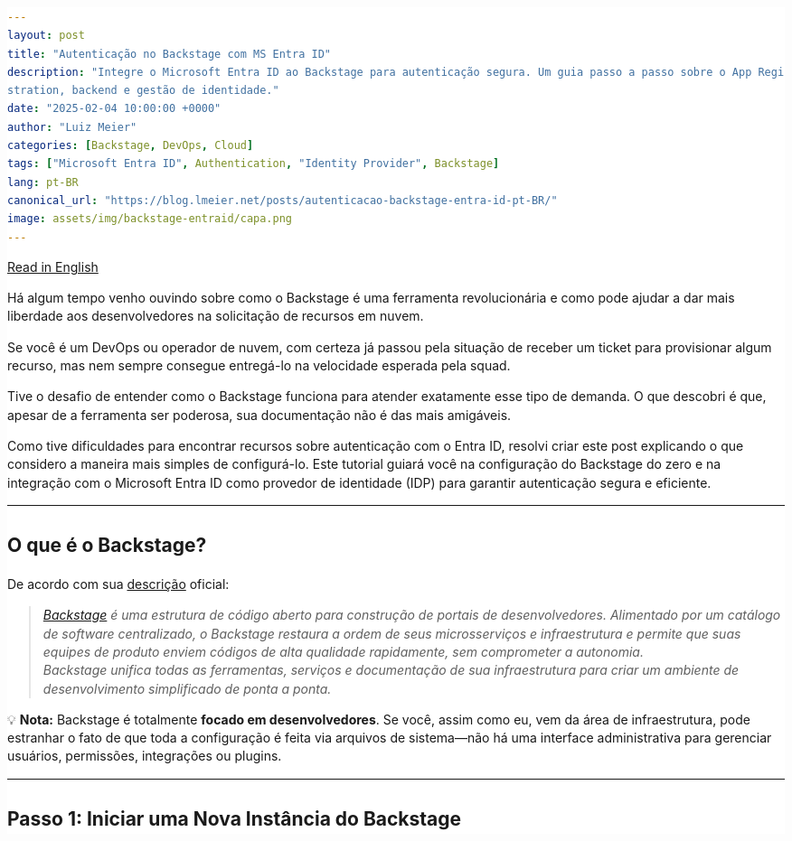 ```yaml
---
layout: post
title: "Autenticação no Backstage com MS Entra ID"
description: "Integre o Microsoft Entra ID ao Backstage para autenticação segura. Um guia passo a passo sobre o App Registration, backend e gestão de identidade."
date: "2025-02-04 10:00:00 +0000"
author: "Luiz Meier"
categories: [Backstage, DevOps, Cloud]
tags: ["Microsoft Entra ID", Authentication, "Identity Provider", Backstage]
lang: pt-BR
canonical_url: "https://blog.lmeier.net/posts/autenticacao-backstage-entra-id-pt-BR/"
image: assets/img/backstage-entraid/capa.png
---
```

 
[Read in English](https://blog.lmeier.net/posts/authentication-backstage-entra-id-en)

Há algum tempo venho ouvindo sobre como o Backstage é uma ferramenta revolucionária e como pode ajudar a dar mais liberdade aos desenvolvedores na solicitação de recursos em nuvem.  

Se você é um DevOps ou operador de nuvem, com certeza já passou pela situação de receber um ticket para provisionar algum recurso, mas nem sempre consegue entregá-lo na velocidade esperada pela squad.  

Tive o desafio de entender como o Backstage funciona para atender exatamente esse tipo de demanda. O que descobri é que, apesar de a ferramenta ser poderosa, sua documentação não é das mais amigáveis.  

Como tive dificuldades para encontrar recursos sobre autenticação com o Entra ID, resolvi criar este post explicando o que considero a maneira mais simples de configurá-lo. Este tutorial guiará você na configuração do Backstage do zero e na integração com o Microsoft Entra ID como provedor de identidade (IDP) para garantir autenticação segura e eficiente.  

---

## O que é o Backstage?

De acordo com sua [descrição](https://backstage.io/docs/overview/what-is-backstage) oficial:  

> *[Backstage](https://backstage.io/) é uma estrutura de código aberto para construção de portais de desenvolvedores. Alimentado por um catálogo de software centralizado, o Backstage restaura a ordem de seus microsserviços e infraestrutura e permite que suas equipes de produto enviem códigos de alta qualidade rapidamente, sem comprometer a autonomia.*  
> *Backstage unifica todas as ferramentas, serviços e documentação de sua infraestrutura para criar um ambiente de desenvolvimento simplificado de ponta a ponta.*  

💡 **Nota:** Backstage é totalmente **focado em desenvolvedores**. Se você, assim como eu, vem da área de infraestrutura, pode estranhar o fato de que toda a configuração é feita via arquivos de sistema—não há uma interface administrativa para gerenciar usuários, permissões, integrações ou plugins.  

---

## Passo 1: Iniciar uma Nova Instância do Backstage
